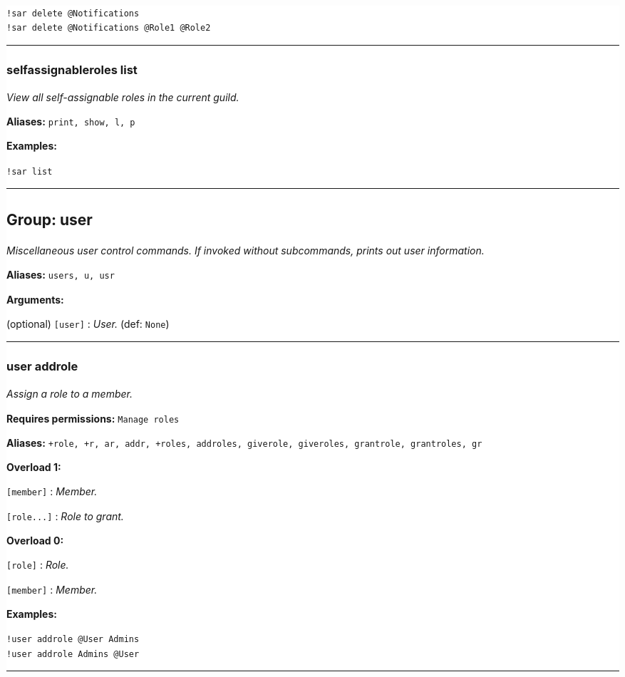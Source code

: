 ```
!sar delete @Notifications
!sar delete @Notifications @Role1 @Role2
```
---

### selfassignableroles list
*View all self-assignable roles in the current guild.*

**Aliases:**
`print, show, l, p`

**Examples:**

```
!sar list
```
---

## Group: user
*Miscellaneous user control commands. If invoked without subcommands, prints out user information.*

**Aliases:**
`users, u, usr`

**Arguments:**

(optional) `[user]` : *User.* (def: `None`)

---

### user addrole
*Assign a role to a member.*

**Requires permissions:**
`Manage roles`

**Aliases:**
`+role, +r, ar, addr, +roles, addroles, giverole, giveroles, grantrole, grantroles, gr`

**Overload 1:**

`[member]` : *Member.*

`[role...]` : *Role to grant.*

**Overload 0:**

`[role]` : *Role.*

`[member]` : *Member.*

**Examples:**

```
!user addrole @User Admins
!user addrole Admins @User
```
---
